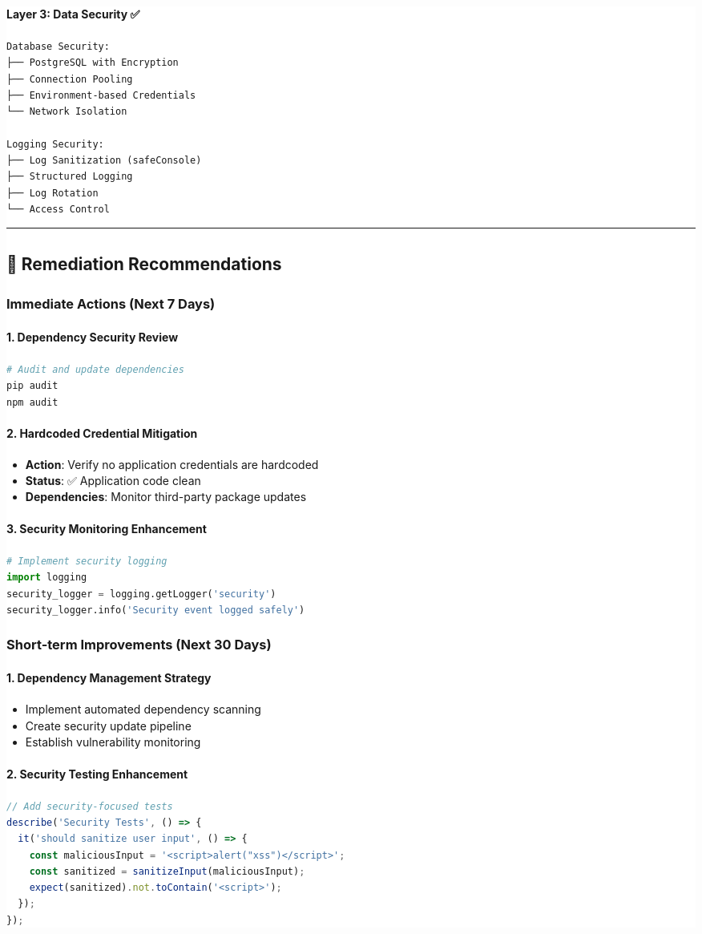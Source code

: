 #### Layer 3: Data Security ✅
```
Database Security:
├── PostgreSQL with Encryption
├── Connection Pooling
├── Environment-based Credentials
└── Network Isolation

Logging Security:
├── Log Sanitization (safeConsole)
├── Structured Logging
├── Log Rotation
└── Access Control
```

---

## 🔧 Remediation Recommendations

### Immediate Actions (Next 7 Days)

#### 1. Dependency Security Review
```bash
# Audit and update dependencies
pip audit
npm audit
```

#### 2. Hardcoded Credential Mitigation
- **Action**: Verify no application credentials are hardcoded
- **Status**: ✅ Application code clean
- **Dependencies**: Monitor third-party package updates

#### 3. Security Monitoring Enhancement
```python
# Implement security logging
import logging
security_logger = logging.getLogger('security')
security_logger.info('Security event logged safely')
```

### Short-term Improvements (Next 30 Days)

#### 1. Dependency Management Strategy
- Implement automated dependency scanning
- Create security update pipeline
- Establish vulnerability monitoring

#### 2. Security Testing Enhancement
```typescript
// Add security-focused tests
describe('Security Tests', () => {
  it('should sanitize user input', () => {
    const maliciousInput = '<script>alert("xss")</script>';
    const sanitized = sanitizeInput(maliciousInput);
    expect(sanitized).not.toContain('<script>');
  });
});
```
